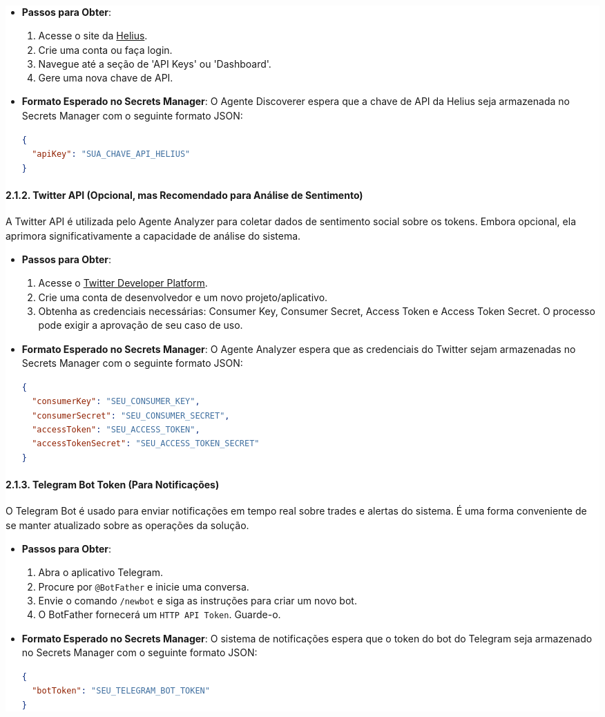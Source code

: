 *   **Passos para Obter**: 
    1.  Acesse o site da [Helius](https://helius.xyz/).
    2.  Crie uma conta ou faça login.
    3.  Navegue até a seção de \'API Keys\' ou \'Dashboard\'.
    4.  Gere uma nova chave de API. 

*   **Formato Esperado no Secrets Manager**: O Agente Discoverer espera que a chave de API da Helius seja armazenada no Secrets Manager com o seguinte formato JSON:
    ```json
    {
      "apiKey": "SUA_CHAVE_API_HELIUS"
    }
    ```

#### 2.1.2. Twitter API (Opcional, mas Recomendado para Análise de Sentimento)

A Twitter API é utilizada pelo Agente Analyzer para coletar dados de sentimento social sobre os tokens. Embora opcional, ela aprimora significativamente a capacidade de análise do sistema.

*   **Passos para Obter**: 
    1.  Acesse o [Twitter Developer Platform](https://developer.twitter.com/).
    2.  Crie uma conta de desenvolvedor e um novo projeto/aplicativo.
    3.  Obtenha as credenciais necessárias: Consumer Key, Consumer Secret, Access Token e Access Token Secret. O processo pode exigir a aprovação de seu caso de uso.

*   **Formato Esperado no Secrets Manager**: O Agente Analyzer espera que as credenciais do Twitter sejam armazenadas no Secrets Manager com o seguinte formato JSON:
    ```json
    {
      "consumerKey": "SEU_CONSUMER_KEY",
      "consumerSecret": "SEU_CONSUMER_SECRET",
      "accessToken": "SEU_ACCESS_TOKEN",
      "accessTokenSecret": "SEU_ACCESS_TOKEN_SECRET"
    }
    ```

#### 2.1.3. Telegram Bot Token (Para Notificações)

O Telegram Bot é usado para enviar notificações em tempo real sobre trades e alertas do sistema. É uma forma conveniente de se manter atualizado sobre as operações da solução.

*   **Passos para Obter**: 
    1.  Abra o aplicativo Telegram.
    2.  Procure por `@BotFather` e inicie uma conversa.
    3.  Envie o comando `/newbot` e siga as instruções para criar um novo bot.
    4.  O BotFather fornecerá um `HTTP API Token`. Guarde-o.

*   **Formato Esperado no Secrets Manager**: O sistema de notificações espera que o token do bot do Telegram seja armazenado no Secrets Manager com o seguinte formato JSON:
    ```json
    {
      "botToken": "SEU_TELEGRAM_BOT_TOKEN"
    }
    ```
